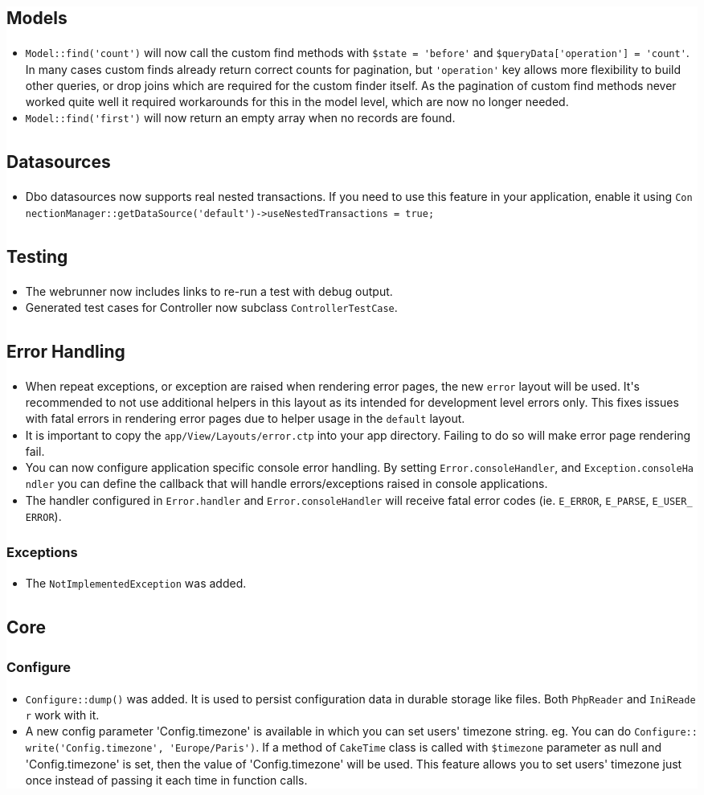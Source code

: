 ## Models

- `Model::find('count')` will now call the custom find methods with
  `$state = 'before'` and `$queryData['operation'] = 'count'`.
  In many cases custom finds already return correct counts for pagination,
  but `'operation'` key allows more flexibility to build other queries,
  or drop joins which are required for the custom finder itself.
  As the pagination of custom find methods never worked quite well it required
  workarounds for this in the model level, which are now no longer needed.
- `Model::find('first')` will now return an empty array when no records are found.

## Datasources

- Dbo datasources now supports real nested transactions. If you need to use this
  feature in your application, enable it using
  `ConnectionManager::getDataSource('default')->useNestedTransactions = true;`

## Testing

- The webrunner now includes links to re-run a test with debug output.
- Generated test cases for Controller now subclass
  `ControllerTestCase`.

## Error Handling

- When repeat exceptions, or exception are raised when rendering error pages,
  the new `error` layout will be used. It's recommended to not use additional
  helpers in this layout as its intended for development level errors only. This
  fixes issues with fatal errors in rendering error pages due to helper usage in
  the `default` layout.
- It is important to copy the `app/View/Layouts/error.ctp` into your app
  directory. Failing to do so will make error page rendering fail.
- You can now configure application specific console error handling. By setting
  `Error.consoleHandler`, and `Exception.consoleHandler` you can define the
  callback that will handle errors/exceptions raised in console applications.
- The handler configured in `Error.handler` and `Error.consoleHandler` will
  receive fatal error codes (ie. `E_ERROR`, `E_PARSE`, `E_USER_ERROR`).

### Exceptions

- The `NotImplementedException` was added.

## Core

### Configure

- `Configure::dump()` was added. It is used to persist configuration
  data in durable storage like files. Both `PhpReader` and
  `IniReader` work with it.
- A new config parameter 'Config.timezone' is available in which you can set
  users' timezone string. eg. You can do `Configure::write('Config.timezone', 'Europe/Paris')`. If a method of `CakeTime` class is called with
  `$timezone` parameter as null and 'Config.timezone' is set, then the value
  of 'Config.timezone' will be used. This feature allows you to set users'
  timezone just once instead of passing it each time in function calls.
